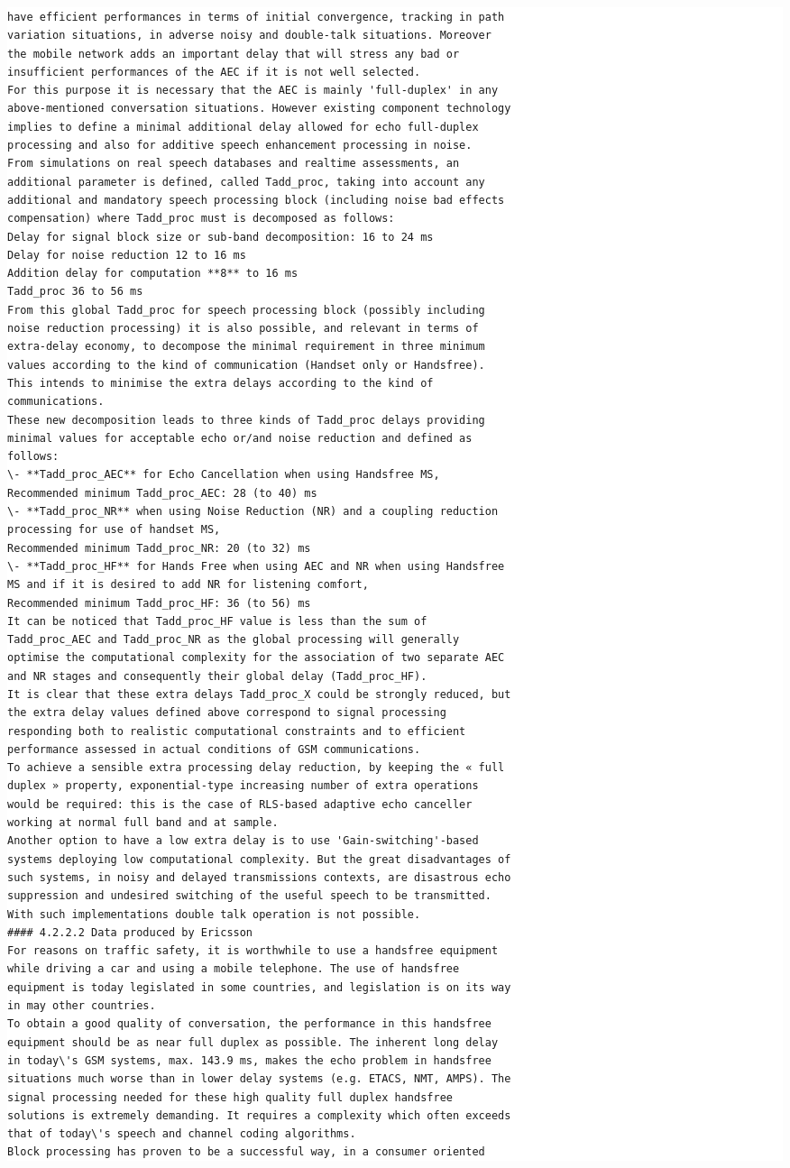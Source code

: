 ```{=html}
have efficient performances in terms of initial convergence, tracking in path
variation situations, in adverse noisy and double-talk situations. Moreover
the mobile network adds an important delay that will stress any bad or
insufficient performances of the AEC if it is not well selected.
For this purpose it is necessary that the AEC is mainly 'full-duplex' in any
above-mentioned conversation situations. However existing component technology
implies to define a minimal additional delay allowed for echo full-duplex
processing and also for additive speech enhancement processing in noise.
From simulations on real speech databases and realtime assessments, an
additional parameter is defined, called Tadd_proc, taking into account any
additional and mandatory speech processing block (including noise bad effects
compensation) where Tadd_proc must is decomposed as follows:
Delay for signal block size or sub-band decomposition: 16 to 24 ms
Delay for noise reduction 12 to 16 ms
Addition delay for computation **8** to 16 ms
Tadd_proc 36 to 56 ms
From this global Tadd_proc for speech processing block (possibly including
noise reduction processing) it is also possible, and relevant in terms of
extra-delay economy, to decompose the minimal requirement in three minimum
values according to the kind of communication (Handset only or Handsfree).
This intends to minimise the extra delays according to the kind of
communications.
These new decomposition leads to three kinds of Tadd_proc delays providing
minimal values for acceptable echo or/and noise reduction and defined as
follows:
\- **Tadd_proc_AEC** for Echo Cancellation when using Handsfree MS,
Recommended minimum Tadd_proc_AEC: 28 (to 40) ms
\- **Tadd_proc_NR** when using Noise Reduction (NR) and a coupling reduction
processing for use of handset MS,
Recommended minimum Tadd_proc_NR: 20 (to 32) ms
\- **Tadd_proc_HF** for Hands Free when using AEC and NR when using Handsfree
MS and if it is desired to add NR for listening comfort,
Recommended minimum Tadd_proc_HF: 36 (to 56) ms
It can be noticed that Tadd_proc_HF value is less than the sum of
Tadd_proc_AEC and Tadd_proc_NR as the global processing will generally
optimise the computational complexity for the association of two separate AEC
and NR stages and consequently their global delay (Tadd_proc_HF).
It is clear that these extra delays Tadd_proc_X could be strongly reduced, but
the extra delay values defined above correspond to signal processing
responding both to realistic computational constraints and to efficient
performance assessed in actual conditions of GSM communications.
To achieve a sensible extra processing delay reduction, by keeping the « full
duplex » property, exponential-type increasing number of extra operations
would be required: this is the case of RLS-based adaptive echo canceller
working at normal full band and at sample.
Another option to have a low extra delay is to use 'Gain-switching'-based
systems deploying low computational complexity. But the great disadvantages of
such systems, in noisy and delayed transmissions contexts, are disastrous echo
suppression and undesired switching of the useful speech to be transmitted.
With such implementations double talk operation is not possible.
#### 4.2.2.2 Data produced by Ericsson
For reasons on traffic safety, it is worthwhile to use a handsfree equipment
while driving a car and using a mobile telephone. The use of handsfree
equipment is today legislated in some countries, and legislation is on its way
in may other countries.
To obtain a good quality of conversation, the performance in this handsfree
equipment should be as near full duplex as possible. The inherent long delay
in today\'s GSM systems, max. 143.9 ms, makes the echo problem in handsfree
situations much worse than in lower delay systems (e.g. ETACS, NMT, AMPS). The
signal processing needed for these high quality full duplex handsfree
solutions is extremely demanding. It requires a complexity which often exceeds
that of today\'s speech and channel coding algorithms.
Block processing has proven to be a successful way, in a consumer oriented
```